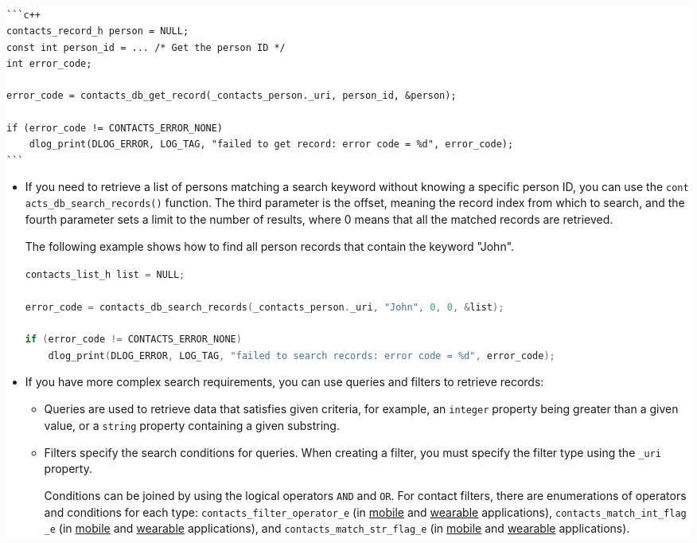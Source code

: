     ```c++
    contacts_record_h person = NULL;
    const int person_id = ... /* Get the person ID */
    int error_code;

    error_code = contacts_db_get_record(_contacts_person._uri, person_id, &person);

    if (error_code != CONTACTS_ERROR_NONE)
        dlog_print(DLOG_ERROR, LOG_TAG, "failed to get record: error code = %d", error_code);
    ```

- If you need to retrieve a list of persons matching a search keyword
    without knowing a specific person ID, you can use the
    `contacts_db_search_records()` function. The third parameter is the
    offset, meaning the record index from which to search, and the
    fourth parameter sets a limit to the number of results, where 0
    means that all the matched records are retrieved.

    The following example shows how to find all person records that
    contain the keyword "John".

    ```c++
    contacts_list_h list = NULL;

    error_code = contacts_db_search_records(_contacts_person._uri, "John", 0, 0, &list);

    if (error_code != CONTACTS_ERROR_NONE)
        dlog_print(DLOG_ERROR, LOG_TAG, "failed to search records: error code = %d", error_code);
    ```

- If you have more complex search requirements, you can use queries
    and filters to retrieve records:

    -   Queries are used to retrieve data that satisfies given criteria,
        for example, an `integer` property being greater than a given
        value, or a `string` property containing a given substring.
    - Filters specify the search conditions for queries. When creating
        a filter, you must specify the filter type using the
        `_uri` property.

        Conditions can be joined by using the logical operators `AND`
        and `OR`. For contact filters, there are enumerations of
        operators and conditions for each type:
        `contacts_filter_operator_e` (in
        [mobile](../../api/mobile/latest/group__CAPI__SOCIAL__CONTACTS__SVC__FILTER__MODULE.html#ga2111e378d844cc7659ed5b4ff96bc433)
        and
        [wearable](../../api/wearable/latest/group__CAPI__SOCIAL__CONTACTS__SVC__FILTER__MODULE.html#ga2111e378d844cc7659ed5b4ff96bc433)
        applications), `contacts_match_int_flag_e` (in
        [mobile](../../api/mobile/latest/group__CAPI__SOCIAL__CONTACTS__SVC__FILTER__MODULE.html#gad0453305468fab6453b07183e31628ba)
        and
        [wearable](../../api/wearable/latest/group__CAPI__SOCIAL__CONTACTS__SVC__FILTER__MODULE.html#gad0453305468fab6453b07183e31628ba)
        applications), and `contacts_match_str_flag_e` (in
        [mobile](../../api/mobile/latest/group__CAPI__SOCIAL__CONTACTS__SVC__FILTER__MODULE.html#ga5a4ee5c71ae14d0fbf7520597514f0c2)
        and
        [wearable](../../api/wearable/latest/group__CAPI__SOCIAL__CONTACTS__SVC__FILTER__MODULE.html#ga5a4ee5c71ae14d0fbf7520597514f0c2) applications).
